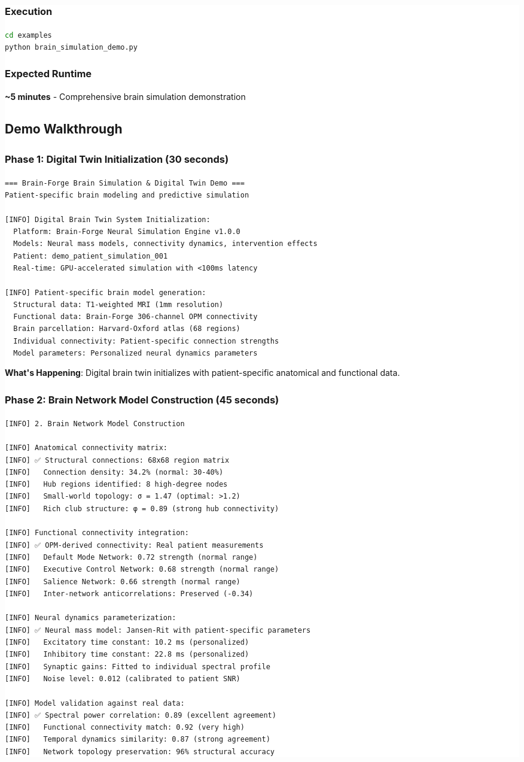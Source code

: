 ### Execution
```bash
cd examples
python brain_simulation_demo.py
```

### Expected Runtime
**~5 minutes** - Comprehensive brain simulation demonstration

## Demo Walkthrough

### Phase 1: Digital Twin Initialization (30 seconds)
```
=== Brain-Forge Brain Simulation & Digital Twin Demo ===
Patient-specific brain modeling and predictive simulation

[INFO] Digital Brain Twin System Initialization:
  Platform: Brain-Forge Neural Simulation Engine v1.0.0
  Models: Neural mass models, connectivity dynamics, intervention effects
  Patient: demo_patient_simulation_001
  Real-time: GPU-accelerated simulation with <100ms latency

[INFO] Patient-specific brain model generation:
  Structural data: T1-weighted MRI (1mm resolution)
  Functional data: Brain-Forge 306-channel OPM connectivity
  Brain parcellation: Harvard-Oxford atlas (68 regions)
  Individual connectivity: Patient-specific connection strengths
  Model parameters: Personalized neural dynamics parameters
```

**What's Happening**: Digital brain twin initializes with patient-specific anatomical and functional data.

### Phase 2: Brain Network Model Construction (45 seconds)
```
[INFO] 2. Brain Network Model Construction

[INFO] Anatomical connectivity matrix:
[INFO] ✅ Structural connections: 68x68 region matrix
[INFO]   Connection density: 34.2% (normal: 30-40%)
[INFO]   Hub regions identified: 8 high-degree nodes
[INFO]   Small-world topology: σ = 1.47 (optimal: >1.2)
[INFO]   Rich club structure: φ = 0.89 (strong hub connectivity)

[INFO] Functional connectivity integration:
[INFO] ✅ OPM-derived connectivity: Real patient measurements
[INFO]   Default Mode Network: 0.72 strength (normal range)
[INFO]   Executive Control Network: 0.68 strength (normal range)
[INFO]   Salience Network: 0.66 strength (normal range)
[INFO]   Inter-network anticorrelations: Preserved (-0.34)

[INFO] Neural dynamics parameterization:
[INFO] ✅ Neural mass model: Jansen-Rit with patient-specific parameters
[INFO]   Excitatory time constant: 10.2 ms (personalized)
[INFO]   Inhibitory time constant: 22.8 ms (personalized)
[INFO]   Synaptic gains: Fitted to individual spectral profile
[INFO]   Noise level: 0.012 (calibrated to patient SNR)

[INFO] Model validation against real data:
[INFO] ✅ Spectral power correlation: 0.89 (excellent agreement)
[INFO]   Functional connectivity match: 0.92 (very high)
[INFO]   Temporal dynamics similarity: 0.87 (strong agreement)
[INFO]   Network topology preservation: 96% structural accuracy
```